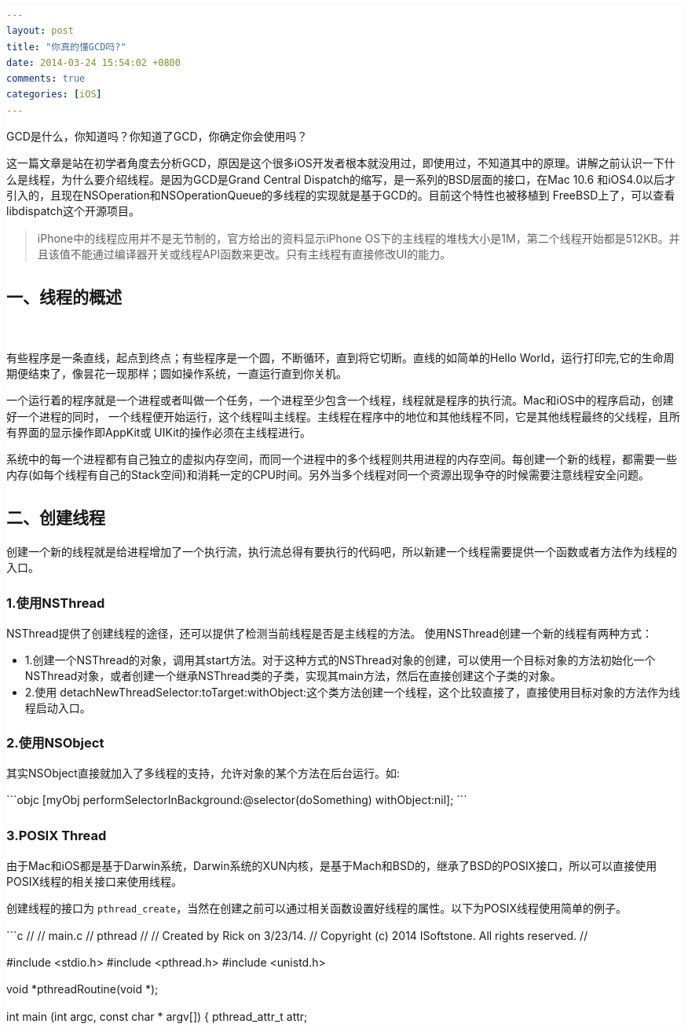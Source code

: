 ```yaml
---
layout: post
title: "你真的懂GCD吗?"
date: 2014-03-24 15:54:02 +0800
comments: true
categories: [iOS]
---
```

<p>GCD是什么，你知道吗？你知道了GCD，你确定你会使用吗？</p>
<p> 这一篇文章是站在初学者角度去分析GCD，原因是这个很多iOS开发者根本就没用过，即使用过，不知道其中的原理。讲解之前认识一下什么是线程，为什么要介绍线程。是因为GCD是Grand Central Dispatch的缩写，是一系列的BSD层面的接口，在Mac 10.6 和iOS4.0以后才引入的，且现在NSOperation和NSOperationQueue的多线程的实现就是基于GCD的。目前这个特性也被移植到 FreeBSD上了，可以查看libdispatch这个开源项目。</p>
<blockquote>
	iPhone中的线程应用并不是无节制的，官方给出的资料显示iPhone  OS下的主线程的堆栈大小是1M，第二个线程开始都是512KB。并且该值不能通过编译器开关或线程API函数来更改。只有主线程有直接修改UI的能力。
</blockquote>
<h2>
	一、线程的概述
</h2>
<br/>
<p>有些程序是一条直线，起点到终点；有些程序是一个圆，不断循环，直到将它切断。直线的如简单的Hello World，运行打印完,它的生命周期便结束了，像昙花一现那样；圆如操作系统，一直运行直到你关机。 </p>
<p>一个运行着的程序就是一个进程或者叫做一个任务，一个进程至少包含一个线程，线程就是程序的执行流。Mac和iOS中的程序启动，创建好一个进程的同时， 一个线程便开始运行，这个线程叫主线程。主线程在程序中的地位和其他线程不同，它是其他线程最终的父线程，且所有界面的显示操作即AppKit或 UIKit的操作必须在主线程进行。 </p>
<p>系统中的每一个进程都有自己独立的虚拟内存空间，而同一个进程中的多个线程则共用进程的内存空间。每创建一个新的线程，都需要一些内存(如每个线程有自己的Stack空间)和消耗一定的CPU时间。另外当多个线程对同一个资源出现争夺的时候需要注意线程安全问题。</p>
<h2>二、创建线程</h2>
<p>创建一个新的线程就是给进程增加了一个执行流，执行流总得有要执行的代码吧，所以新建一个线程需要提供一个函数或者方法作为线程的入口。</p>
<h3>1.使用NSThread</h3>
<p>NSThread提供了创建线程的途径，还可以提供了检测当前线程是否是主线程的方法。 使用NSThread创建一个新的线程有两种方式：</p>
<ul>
<li>1.创建一个NSThread的对象，调用其start方法。对于这种方式的NSThread对象的创建，可以使用一个目标对象的方法初始化一个NSThread对象，或者创建一个继承NSThread类的子类，实现其main方法，然后在直接创建这个子类的对象。</li>
<li>2.使用 detachNewThreadSelector:toTarget:withObject:这个类方法创建一个线程，这个比较直接了，直接使用目标对象的方法作为线程启动入口。</li>
</ul>
<h3>2.使用NSObject</h3>
<p>其实NSObject直接就加入了多线程的支持，允许对象的某个方法在后台运行。如:</p>
```objc
[myObj performSelectorInBackground:@selector(doSomething) withObject:nil]; 
```
<h3>3.POSIX Thread</h3>

<p>由于Mac和iOS都是基于Darwin系统，Darwin系统的XUN内核，是基于Mach和BSD的，继承了BSD的POSIX接口，所以可以直接使用POSIX线程的相关接口来使用线程。</p>
<p>创建线程的接口为 <code>pthread_create</code>，当然在创建之前可以通过相关函数设置好线程的属性。以下为POSIX线程使用简单的例子。</p>
```c
//
//  main.c
//  pthread
//
//  Created by Rick on 3/23/14.
//  Copyright (c) 2014 ISoftstone. All rights reserved.
//

#include <stdio.h>
#include <pthread.h>
#include <unistd.h>

void *pthreadRoutine(void *);


int main (int argc, const char * argv[])
{
    pthread_attr_t  attr;
```